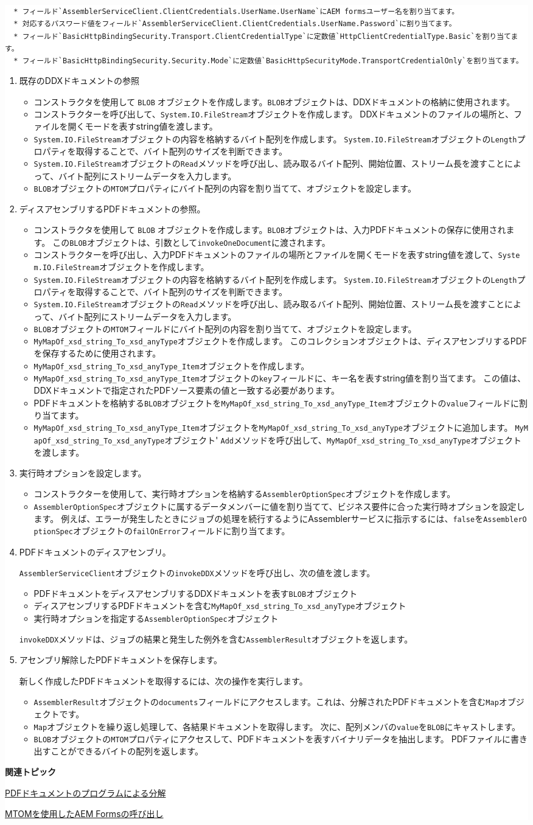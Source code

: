       * フィールド`AssemblerServiceClient.ClientCredentials.UserName.UserName`にAEM formsユーザー名を割り当てます。
      * 対応するパスワード値をフィールド`AssemblerServiceClient.ClientCredentials.UserName.Password`に割り当てます。
      * フィールド`BasicHttpBindingSecurity.Transport.ClientCredentialType`に定数値`HttpClientCredentialType.Basic`を割り当てます。
      * フィールド`BasicHttpBindingSecurity.Security.Mode`に定数値`BasicHttpSecurityMode.TransportCredentialOnly`を割り当てます。

1. 既存のDDXドキュメントの参照

   * コンストラクタを使用して `BLOB` オブジェクトを作成します。`BLOB`オブジェクトは、DDXドキュメントの格納に使用されます。
   * コンストラクターを呼び出して、`System.IO.FileStream`オブジェクトを作成します。 DDXドキュメントのファイルの場所と、ファイルを開くモードを表すstring値を渡します。
   * `System.IO.FileStream`オブジェクトの内容を格納するバイト配列を作成します。 `System.IO.FileStream`オブジェクトの`Length`プロパティを取得することで、バイト配列のサイズを判断できます。
   * `System.IO.FileStream`オブジェクトの`Read`メソッドを呼び出し、読み取るバイト配列、開始位置、ストリーム長を渡すことによって、バイト配列にストリームデータを入力します。
   * `BLOB`オブジェクトの`MTOM`プロパティにバイト配列の内容を割り当てて、オブジェクトを設定します。

1. ディスアセンブリするPDFドキュメントの参照。

   * コンストラクタを使用して `BLOB` オブジェクトを作成します。`BLOB`オブジェクトは、入力PDFドキュメントの保存に使用されます。 この`BLOB`オブジェクトは、引数として`invokeOneDocument`に渡されます。
   * コンストラクターを呼び出し、入力PDFドキュメントのファイルの場所とファイルを開くモードを表すstring値を渡して、`System.IO.FileStream`オブジェクトを作成します。
   * `System.IO.FileStream`オブジェクトの内容を格納するバイト配列を作成します。 `System.IO.FileStream`オブジェクトの`Length`プロパティを取得することで、バイト配列のサイズを判断できます。
   * `System.IO.FileStream`オブジェクトの`Read`メソッドを呼び出し、読み取るバイト配列、開始位置、ストリーム長を渡すことによって、バイト配列にストリームデータを入力します。
   * `BLOB`オブジェクトの`MTOM`フィールドにバイト配列の内容を割り当てて、オブジェクトを設定します。
   * `MyMapOf_xsd_string_To_xsd_anyType`オブジェクトを作成します。 このコレクションオブジェクトは、ディスアセンブリするPDFを保存するために使用されます。
   * `MyMapOf_xsd_string_To_xsd_anyType_Item`オブジェクトを作成します。
   * `MyMapOf_xsd_string_To_xsd_anyType_Item`オブジェクトの`key`フィールドに、キー名を表すstring値を割り当てます。 この値は、DDXドキュメントで指定されたPDFソース要素の値と一致する必要があります。
   * PDFドキュメントを格納する`BLOB`オブジェクトを`MyMapOf_xsd_string_To_xsd_anyType_Item`オブジェクトの`value`フィールドに割り当てます。
   * `MyMapOf_xsd_string_To_xsd_anyType_Item`オブジェクトを`MyMapOf_xsd_string_To_xsd_anyType`オブジェクトに追加します。 `MyMapOf_xsd_string_To_xsd_anyType`オブジェクト&#39; `Add`メソッドを呼び出して、`MyMapOf_xsd_string_To_xsd_anyType`オブジェクトを渡します。

1. 実行時オプションを設定します。

   * コンストラクターを使用して、実行時オプションを格納する`AssemblerOptionSpec`オブジェクトを作成します。
   * `AssemblerOptionSpec`オブジェクトに属するデータメンバーに値を割り当てて、ビジネス要件に合った実行時オプションを設定します。 例えば、エラーが発生したときにジョブの処理を続行するようにAssemblerサービスに指示するには、`false`を`AssemblerOptionSpec`オブジェクトの`failOnError`フィールドに割り当てます。

1. PDFドキュメントのディスアセンブリ。

   `AssemblerServiceClient`オブジェクトの`invokeDDX`メソッドを呼び出し、次の値を渡します。

   * PDFドキュメントをディスアセンブリするDDXドキュメントを表す`BLOB`オブジェクト
   * ディスアセンブリするPDFドキュメントを含む`MyMapOf_xsd_string_To_xsd_anyType`オブジェクト
   * 実行時オプションを指定する`AssemblerOptionSpec`オブジェクト

   `invokeDDX`メソッドは、ジョブの結果と発生した例外を含む`AssemblerResult`オブジェクトを返します。

1. アセンブリ解除したPDFドキュメントを保存します。

   新しく作成したPDFドキュメントを取得するには、次の操作を実行します。

   * `AssemblerResult`オブジェクトの`documents`フィールドにアクセスします。これは、分解されたPDFドキュメントを含む`Map`オブジェクトです。
   * `Map`オブジェクトを繰り返し処理して、各結果ドキュメントを取得します。 次に、配列メンバの`value`を`BLOB`にキャストします。
   * `BLOB`オブジェクトの`MTOM`プロパティにアクセスして、PDFドキュメントを表すバイナリデータを抽出します。 PDFファイルに書き出すことができるバイトの配列を返します。

**関連トピック**

[PDFドキュメントのプログラムによる分解](#programmatically-disassembling-pdf-documents)

[MTOMを使用したAEM Formsの呼び出し](/help/forms/developing/invoking-aem-forms-using-web.md#invoking-aem-forms-using-mtom)
